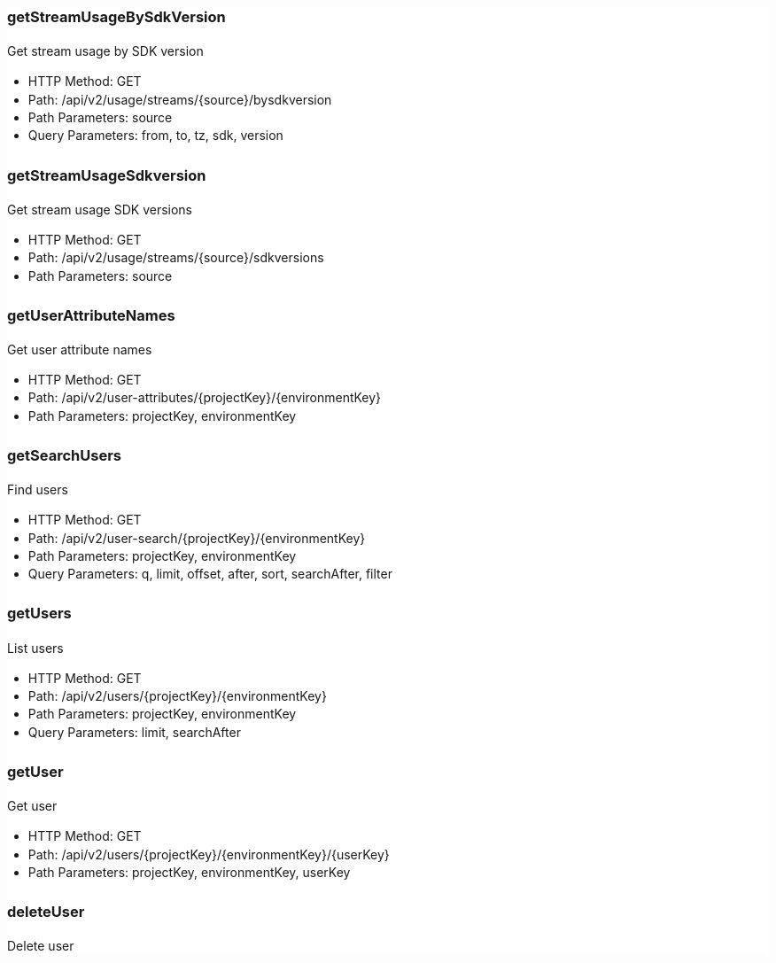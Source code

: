 ### getStreamUsageBySdkVersion

Get stream usage by SDK version

- HTTP Method: GET
- Path: /api/v2/usage/streams/{source}/bysdkversion
- Path Parameters: source
- Query Parameters: from, to, tz, sdk, version

### getStreamUsageSdkversion

Get stream usage SDK versions

- HTTP Method: GET
- Path: /api/v2/usage/streams/{source}/sdkversions
- Path Parameters: source

### getUserAttributeNames

Get user attribute names

- HTTP Method: GET
- Path: /api/v2/user-attributes/{projectKey}/{environmentKey}
- Path Parameters: projectKey, environmentKey

### getSearchUsers

Find users

- HTTP Method: GET
- Path: /api/v2/user-search/{projectKey}/{environmentKey}
- Path Parameters: projectKey, environmentKey
- Query Parameters: q, limit, offset, after, sort, searchAfter, filter

### getUsers

List users

- HTTP Method: GET
- Path: /api/v2/users/{projectKey}/{environmentKey}
- Path Parameters: projectKey, environmentKey
- Query Parameters: limit, searchAfter

### getUser

Get user

- HTTP Method: GET
- Path: /api/v2/users/{projectKey}/{environmentKey}/{userKey}
- Path Parameters: projectKey, environmentKey, userKey

### deleteUser

Delete user
